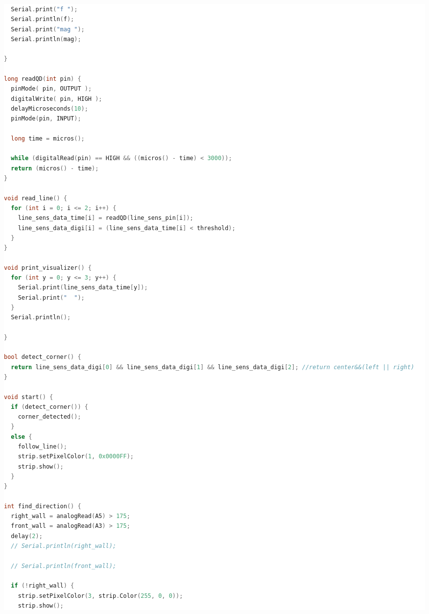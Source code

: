 ``` c++
  Serial.print("f ");
  Serial.println(f);
  Serial.print("mag ");
  Serial.println(mag);

}

long readQD(int pin) {
  pinMode( pin, OUTPUT );
  digitalWrite( pin, HIGH );
  delayMicroseconds(10);
  pinMode(pin, INPUT);

  long time = micros();

  while (digitalRead(pin) == HIGH && ((micros() - time) < 3000));
  return (micros() - time);
}

void read_line() {
  for (int i = 0; i <= 2; i++) {
    line_sens_data_time[i] = readQD(line_sens_pin[i]);
    line_sens_data_digi[i] = (line_sens_data_time[i] < threshold);
  }
}

void print_visualizer() {
  for (int y = 0; y <= 3; y++) {
    Serial.print(line_sens_data_time[y]);
    Serial.print("  ");
  }
  Serial.println();

}

bool detect_corner() {
  return line_sens_data_digi[0] && line_sens_data_digi[1] && line_sens_data_digi[2]; //return center&&(left || right)
}

void start() {
  if (detect_corner()) {
    corner_detected();
  }
  else {
    follow_line();
    strip.setPixelColor(1, 0x0000FF);
    strip.show();
  }
}

int find_direction() {
  right_wall = analogRead(A5) > 175;
  front_wall = analogRead(A3) > 175;
  delay(2);
  // Serial.println(right_wall);

  // Serial.println(front_wall);

  if (!right_wall) {
    strip.setPixelColor(3, strip.Color(255, 0, 0));
    strip.show();

```